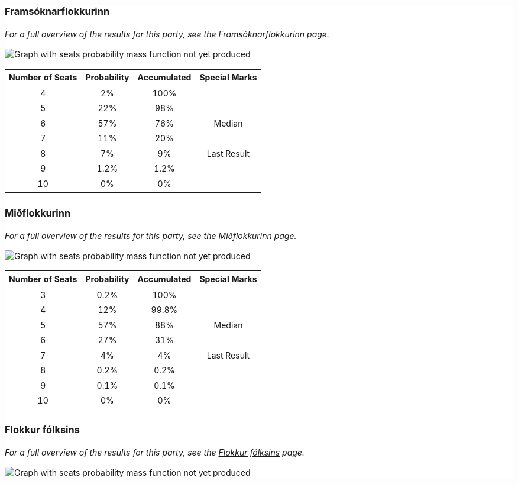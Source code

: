 ### Framsóknarflokkurinn

*For a full overview of the results for this party, see the [Framsóknarflokkurinn](party-framsóknarflokkurinn.html) page.*

![Graph with seats probability mass function not yet produced](2020-09-02-MMR-seats-pmf-framsóknarflokkurinn.png "Seats Probability Mass Function")

| Number of Seats | Probability | Accumulated | Special Marks |
|:---------------:|:-----------:|:-----------:|:-------------:|
| 4 | 2% | 100% |  |
| 5 | 22% | 98% |  |
| 6 | 57% | 76% | Median |
| 7 | 11% | 20% |  |
| 8 | 7% | 9% | Last Result |
| 9 | 1.2% | 1.2% |  |
| 10 | 0% | 0% |  |

### Miðflokkurinn

*For a full overview of the results for this party, see the [Miðflokkurinn](party-miðflokkurinn.html) page.*

![Graph with seats probability mass function not yet produced](2020-09-02-MMR-seats-pmf-miðflokkurinn.png "Seats Probability Mass Function")

| Number of Seats | Probability | Accumulated | Special Marks |
|:---------------:|:-----------:|:-----------:|:-------------:|
| 3 | 0.2% | 100% |  |
| 4 | 12% | 99.8% |  |
| 5 | 57% | 88% | Median |
| 6 | 27% | 31% |  |
| 7 | 4% | 4% | Last Result |
| 8 | 0.2% | 0.2% |  |
| 9 | 0.1% | 0.1% |  |
| 10 | 0% | 0% |  |

### Flokkur fólksins

*For a full overview of the results for this party, see the [Flokkur fólksins](party-flokkurfólksins.html) page.*

![Graph with seats probability mass function not yet produced](2020-09-02-MMR-seats-pmf-flokkurfólksins.png "Seats Probability Mass Function")
